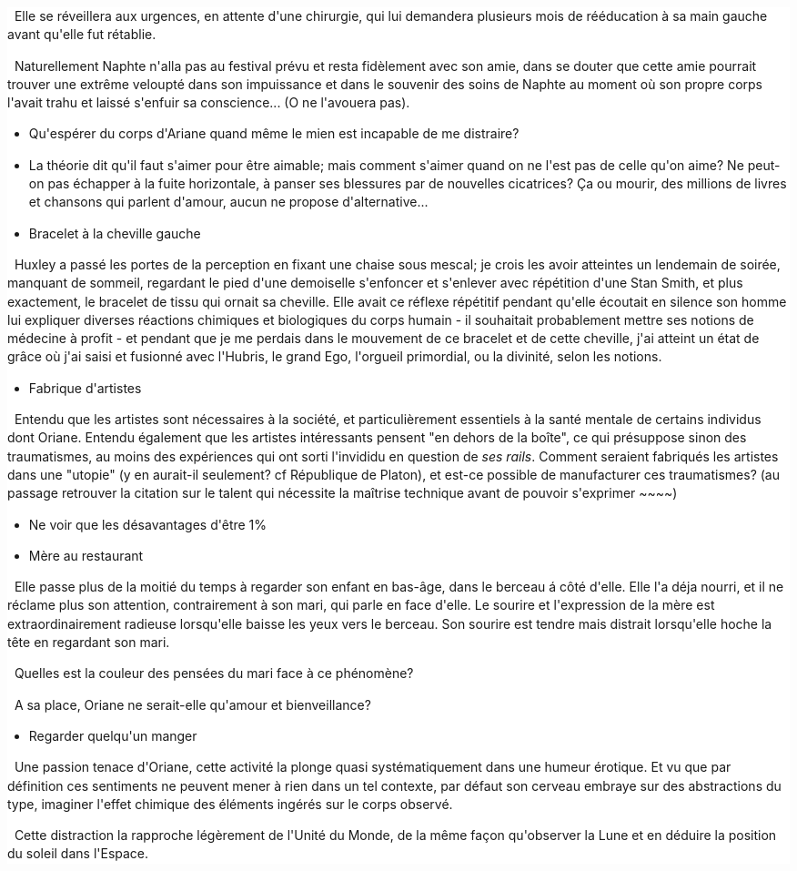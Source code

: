   Elle se réveillera aux urgences, en attente d'une chirurgie, qui lui demandera plusieurs mois de rééducation à sa main gauche avant qu'elle fut rétablie.

  Naturellement Naphte n'alla pas au festival prévu et resta fidèlement avec son amie, dans se douter que cette amie pourrait trouver une extrême veloupté dans son impuissance et dans le souvenir des soins de Naphte au moment où son propre corps l'avait trahu et laissé s'enfuir sa conscience... (O ne l'avouera pas).

- Qu'espérer du corps d'Ariane quand même le mien est incapable de me distraire?

- La théorie dit qu'il faut s'aimer pour être aimable; mais comment s'aimer quand on ne l'est pas de celle qu'on aime? Ne peut-on pas échapper à la fuite horizontale, à panser ses blessures par de nouvelles cicatrices? Ça ou mourir, des millions de livres et chansons qui parlent d'amour, aucun ne propose d'alternative...

- Bracelet à la cheville gauche

  Huxley a passé les portes de la perception en fixant une chaise sous mescal; je crois les avoir atteintes un lendemain de soirée, manquant de sommeil, regardant le pied d'une demoiselle s'enfoncer et s'enlever avec répétition d'une Stan Smith, et plus exactement, le bracelet de tissu qui ornait sa cheville. Elle avait ce réflexe répétitif pendant qu'elle écoutait en silence son homme lui expliquer diverses réactions chimiques et biologiques du corps humain - il souhaitait probablement mettre ses notions de médecine à profit - et pendant que je me perdais dans le mouvement de ce bracelet et de cette cheville, j'ai atteint un état de grâce où j'ai saisi et fusionné avec l'Hubris, le grand Ego, l'orgueil primordial, ou la divinité, selon les notions.

- Fabrique d'artistes

  Entendu que les artistes sont nécessaires à la société, et particulièrement essentiels à la santé mentale de certains individus dont Oriane. Entendu également que les artistes intéressants pensent "en dehors de la boîte", ce qui présuppose sinon des traumatismes, au moins des expériences qui ont sorti l'invididu en question de *ses rails*. Comment seraient fabriqués les artistes dans une "utopie" (y en aurait-il seulement? cf République de Platon), et est-ce possible de manufacturer ces traumatismes? (au passage retrouver la citation sur le talent qui nécessite la maîtrise technique avant de pouvoir s'exprimer ~~~~)

- Ne voir que les désavantages d'être 1%

- Mère au restaurant

  Elle passe plus de la moitié du temps à regarder son enfant en bas-âge, dans le berceau á côté d'elle. Elle l'a déja nourri, et il ne réclame plus son attention, contrairement à son mari, qui parle en face d'elle. Le sourire et l'expression de la mère est extraordinairement radieuse lorsqu'elle baisse les yeux vers le berceau. Son sourire est tendre mais distrait lorsqu'elle hoche la tête en regardant son mari.

  Quelles est la couleur des pensées du mari face à ce phénomène?

  A sa place, Oriane ne serait-elle qu'amour et bienveillance?

- Regarder quelqu'un manger

  Une passion tenace d'Oriane, cette activité la plonge quasi systématiquement dans une humeur érotique. Et vu que par définition ces sentiments ne peuvent mener à rien dans un tel contexte, par défaut son cerveau embraye sur des abstractions du type, imaginer l'effet chimique des éléments ingérés sur le corps observé.

  Cette distraction la rapproche légèrement de l'Unité du Monde, de la même façon qu'observer la Lune et en déduire la position du soleil dans l'Espace.
